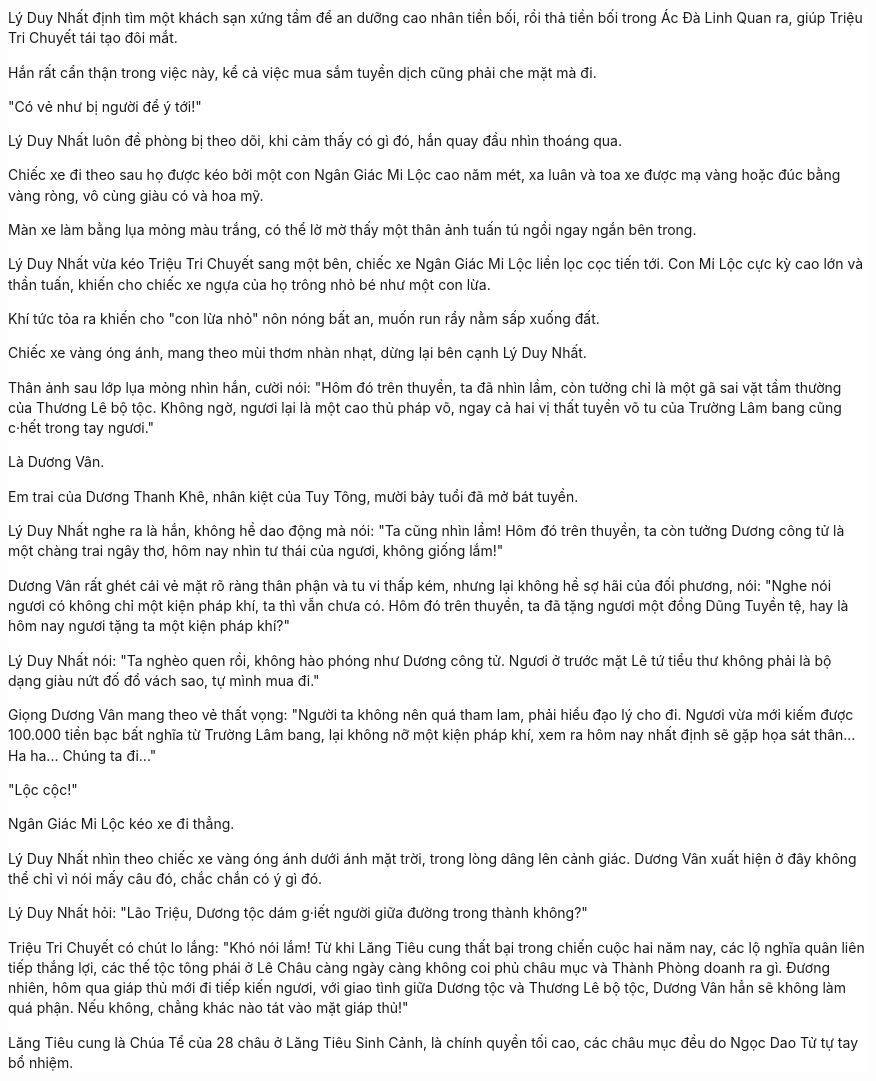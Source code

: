 Lý Duy Nhất định tìm một khách sạn xứng tầm để an dưỡng cao nhân tiền bối, rồi thả tiền bối trong Ác Đà Linh Quan ra, giúp Triệu Tri Chuyết tái tạo đôi mắt.

Hắn rất cẩn thận trong việc này, kể cả việc mua sắm tuyền dịch cũng phải che mặt mà đi.

"Có vẻ như bị người để ý tới!"

Lý Duy Nhất luôn đề phòng bị theo dõi, khi cảm thấy có gì đó, hắn quay đầu nhìn thoáng qua.

Chiếc xe đi theo sau họ được kéo bởi một con Ngân Giác Mi Lộc cao năm mét, xa luân và toa xe được mạ vàng hoặc đúc bằng vàng ròng, vô cùng giàu có và hoa mỹ.

Màn xe làm bằng lụa mỏng màu trắng, có thể lờ mờ thấy một thân ảnh tuấn tú ngồi ngay ngắn bên trong.

Lý Duy Nhất vừa kéo Triệu Tri Chuyết sang một bên, chiếc xe Ngân Giác Mi Lộc liền lọc cọc tiến tới. Con Mi Lộc cực kỳ cao lớn và thần tuấn, khiến cho chiếc xe ngựa của họ trông nhỏ bé như một con lừa.

Khí tức tỏa ra khiến cho "con lừa nhỏ" nôn nóng bất an, muốn run rẩy nằm sấp xuống đất.

Chiếc xe vàng óng ánh, mang theo mùi thơm nhàn nhạt, dừng lại bên cạnh Lý Duy Nhất.

Thân ảnh sau lớp lụa mỏng nhìn hắn, cười nói: "Hôm đó trên thuyền, ta đã nhìn lầm, còn tưởng chỉ là một gã sai vặt tầm thường của Thương Lê bộ tộc. Không ngờ, ngươi lại là một cao thủ pháp võ, ngay cả hai vị thất tuyền võ tu của Trường Lâm bang cũng c·hết trong tay ngươi."

Là Dương Vân.

Em trai của Dương Thanh Khê, nhân kiệt của Tuy Tông, mười bảy tuổi đã mở bát tuyền.

Lý Duy Nhất nghe ra là hắn, không hề dao động mà nói: "Ta cũng nhìn lầm! Hôm đó trên thuyền, ta còn tưởng Dương công tử là một chàng trai ngây thơ, hôm nay nhìn tư thái của ngươi, không giống lắm!"

Dương Vân rất ghét cái vẻ mặt rõ ràng thân phận và tu vi thấp kém, nhưng lại không hề sợ hãi của đối phương, nói: "Nghe nói ngươi có không chỉ một kiện pháp khí, ta thì vẫn chưa có. Hôm đó trên thuyền, ta đã tặng ngươi một đồng Dũng Tuyền tệ, hay là hôm nay ngươi tặng ta một kiện pháp khí?"

Lý Duy Nhất nói: "Ta nghèo quen rồi, không hào phóng như Dương công tử. Ngươi ở trước mặt Lê tứ tiểu thư không phải là bộ dạng giàu nứt đố đổ vách sao, tự mình mua đi."

Giọng Dương Vân mang theo vẻ thất vọng: "Người ta không nên quá tham lam, phải hiểu đạo lý cho đi. Ngươi vừa mới kiếm được 100.000 tiền bạc bất nghĩa từ Trường Lâm bang, lại không nỡ một kiện pháp khí, xem ra hôm nay nhất định sẽ gặp họa sát thân... Ha ha... Chúng ta đi..."

"Lộc cộc!"

Ngân Giác Mi Lộc kéo xe đi thẳng.

Lý Duy Nhất nhìn theo chiếc xe vàng óng ánh dưới ánh mặt trời, trong lòng dâng lên cảnh giác. Dương Vân xuất hiện ở đây không thể chỉ vì nói mấy câu đó, chắc chắn có ý gì đó.

Lý Duy Nhất hỏi: "Lão Triệu, Dương tộc dám g·iết người giữa đường trong thành không?"

Triệu Tri Chuyết có chút lo lắng: "Khó nói lắm! Từ khi Lăng Tiêu cung thất bại trong chiến cuộc hai năm nay, các lộ nghĩa quân liên tiếp thắng lợi, các thế tộc tông phái ở Lê Châu càng ngày càng không coi phủ châu mục và Thành Phòng doanh ra gì. Đương nhiên, hôm qua giáp thủ mới đi tiếp kiến ngươi, với giao tình giữa Dương tộc và Thương Lê bộ tộc, Dương Vân hẳn sẽ không làm quá phận. Nếu không, chẳng khác nào tát vào mặt giáp thủ!"

Lăng Tiêu cung là Chúa Tể của 28 châu ở Lăng Tiêu Sinh Cảnh, là chính quyền tối cao, các châu mục đều do Ngọc Dao Tử tự tay bổ nhiệm.
